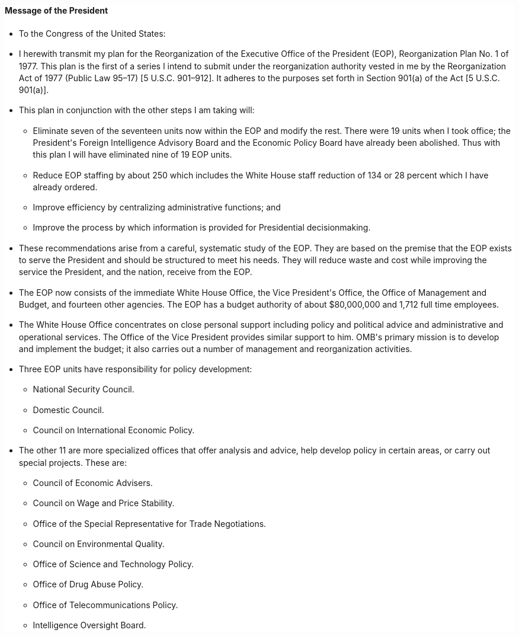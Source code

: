 #### Message of the President
* To the Congress of the United States:

* I herewith transmit my plan for the Reorganization of the Executive Office of the President (EOP), Reorganization Plan No. 1 of 1977. This plan is the first of a series I intend to submit under the reorganization authority vested in me by the Reorganization Act of 1977 (Public Law 95–17) [5 U.S.C. 901–912]. It adheres to the purposes set forth in Section 901(a) of the Act [5 U.S.C. 901(a)].

* This plan in conjunction with the other steps I am taking will:

  * Eliminate seven of the seventeen units now within the EOP and modify the rest. There were 19 units when I took office; the President's Foreign Intelligence Advisory Board and the Economic Policy Board have already been abolished. Thus with this plan I will have eliminated nine of 19 EOP units.

  * Reduce EOP staffing by about 250 which includes the White House staff reduction of 134 or 28 percent which I have already ordered.

  * Improve efficiency by centralizing administrative functions; and

  * Improve the process by which information is provided for Presidential decisionmaking.

* These recommendations arise from a careful, systematic study of the EOP. They are based on the premise that the EOP exists to serve the President and should be structured to meet his needs. They will reduce waste and cost while improving the service the President, and the nation, receive from the EOP.

* The EOP now consists of the immediate White House Office, the Vice President's Office, the Office of Management and Budget, and fourteen other agencies. The EOP has a budget authority of about $80,000,000 and 1,712 full time employees.

* The White House Office concentrates on close personal support including policy and political advice and administrative and operational services. The Office of the Vice President provides similar support to him. OMB's primary mission is to develop and implement the budget; it also carries out a number of management and reorganization activities.

* Three EOP units have responsibility for policy development:

  * National Security Council.

  * Domestic Council.

  * Council on International Economic Policy.

* The other 11 are more specialized offices that offer analysis and advice, help develop policy in certain areas, or carry out special projects. These are:

  * Council of Economic Advisers.

  * Council on Wage and Price Stability.

  * Office of the Special Representative for Trade Negotiations.

  * Council on Environmental Quality.

  * Office of Science and Technology Policy.

  * Office of Drug Abuse Policy.

  * Office of Telecommunications Policy.

  * Intelligence Oversight Board.
